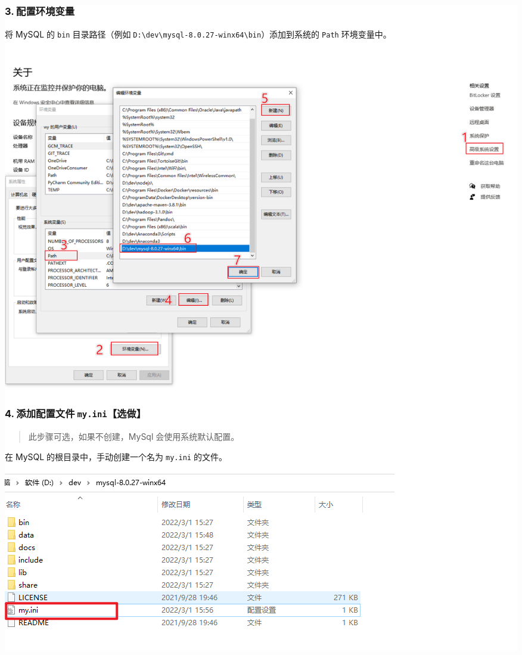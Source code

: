 ### 3. 配置环境变量

将 MySQL 的 `bin` 目录路径（例如 `D:\dev\mysql-8.0.27-winx64\bin`）添加到系统的 `Path` 环境变量中。

![image-20220109160530595](MySql.assets/image-20220109160530595.png)

### 4. 添加配置文件 `my.ini`【选做】

> 此步骤可选，如果不创建，MySql 会使用系统默认配置。

在 MySQL 的根目录中，手动创建一个名为 `my.ini` 的文件。

![image-20220301155716412](MySql.assets/image-20220301155716412.png)
